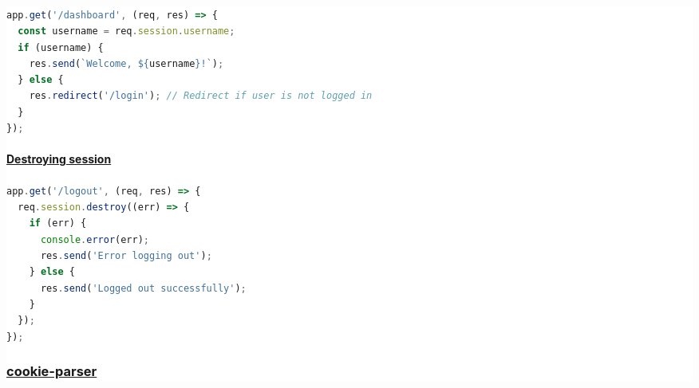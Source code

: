 ```javascript
app.get('/dashboard', (req, res) => {
  const username = req.session.username;
  if (username) {
    res.send(`Welcome, ${username}!`);
  } else {
    res.redirect('/login'); // Redirect if user is not logged in
  }
});
```

#### [Destroying session](#table-of-contents)

```javascript
app.get('/logout', (req, res) => {
  req.session.destroy((err) => {
    if (err) {
      console.error(err);
      res.send('Error logging out');
    } else {
      res.send('Logged out successfully');
    }
  });
});
```

### [cookie-parser](#table-of-contents)